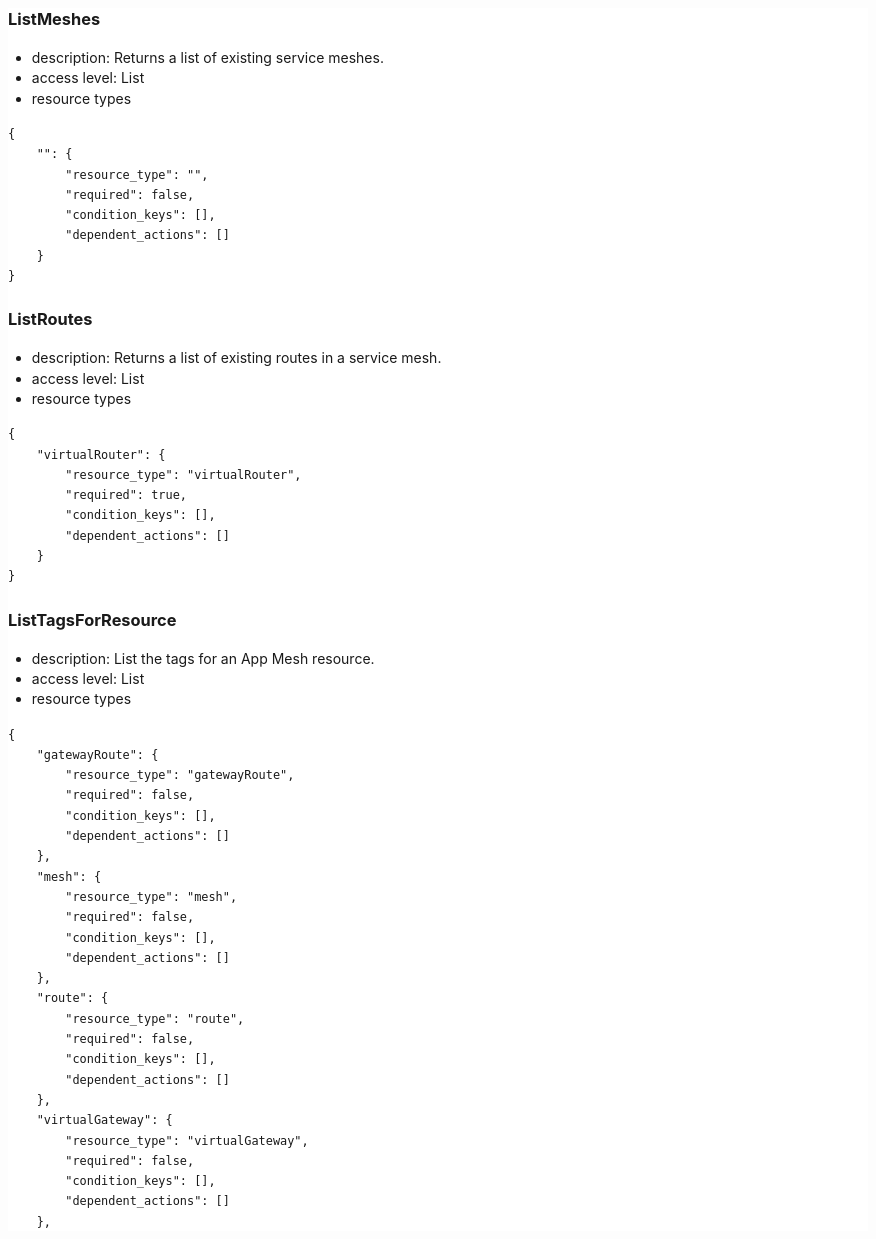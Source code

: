 ### ListMeshes

- description: Returns a list of existing service meshes.
- access level: List
- resource types

```
{
    "": {
        "resource_type": "",
        "required": false,
        "condition_keys": [],
        "dependent_actions": []
    }
}
```

### ListRoutes

- description: Returns a list of existing routes in a service mesh.
- access level: List
- resource types

```
{
    "virtualRouter": {
        "resource_type": "virtualRouter",
        "required": true,
        "condition_keys": [],
        "dependent_actions": []
    }
}
```

### ListTagsForResource

- description: List the tags for an App Mesh resource.
- access level: List
- resource types

```
{
    "gatewayRoute": {
        "resource_type": "gatewayRoute",
        "required": false,
        "condition_keys": [],
        "dependent_actions": []
    },
    "mesh": {
        "resource_type": "mesh",
        "required": false,
        "condition_keys": [],
        "dependent_actions": []
    },
    "route": {
        "resource_type": "route",
        "required": false,
        "condition_keys": [],
        "dependent_actions": []
    },
    "virtualGateway": {
        "resource_type": "virtualGateway",
        "required": false,
        "condition_keys": [],
        "dependent_actions": []
    },
```